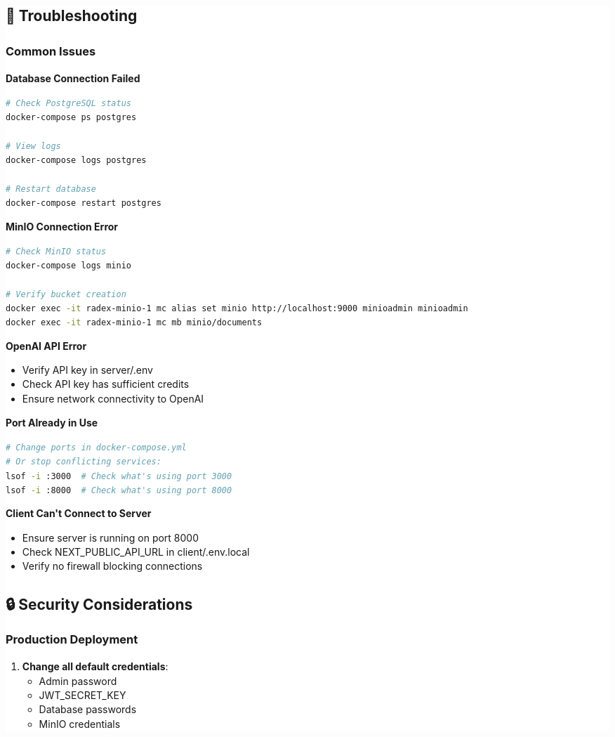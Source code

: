 ## 🐛 Troubleshooting

### Common Issues

**Database Connection Failed**
```bash
# Check PostgreSQL status
docker-compose ps postgres

# View logs
docker-compose logs postgres

# Restart database
docker-compose restart postgres
```

**MinIO Connection Error**
```bash
# Check MinIO status
docker-compose logs minio

# Verify bucket creation
docker exec -it radex-minio-1 mc alias set minio http://localhost:9000 minioadmin minioadmin
docker exec -it radex-minio-1 mc mb minio/documents
```

**OpenAI API Error**
- Verify API key in server/.env
- Check API key has sufficient credits
- Ensure network connectivity to OpenAI

**Port Already in Use**
```bash
# Change ports in docker-compose.yml
# Or stop conflicting services:
lsof -i :3000  # Check what's using port 3000
lsof -i :8000  # Check what's using port 8000
```

**Client Can't Connect to Server**
- Ensure server is running on port 8000
- Check NEXT_PUBLIC_API_URL in client/.env.local
- Verify no firewall blocking connections

## 🔒 Security Considerations

### Production Deployment

1. **Change all default credentials**:
   - Admin password
   - JWT_SECRET_KEY
   - Database passwords
   - MinIO credentials
